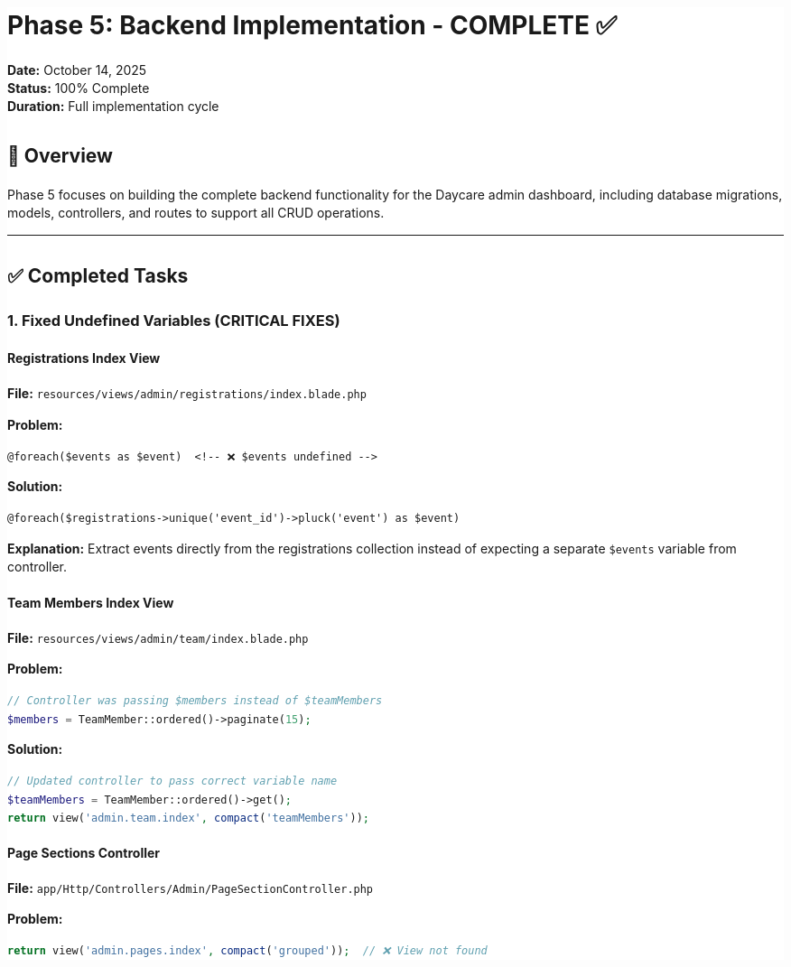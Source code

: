 # Phase 5: Backend Implementation - COMPLETE ✅

**Date:** October 14, 2025  
**Status:** 100% Complete  
**Duration:** Full implementation cycle

## 🎯 Overview

Phase 5 focuses on building the complete backend functionality for the Daycare admin dashboard, including database migrations, models, controllers, and routes to support all CRUD operations.

---

## ✅ Completed Tasks

### 1. Fixed Undefined Variables (CRITICAL FIXES)

#### Registrations Index View
**File:** `resources/views/admin/registrations/index.blade.php`

**Problem:**
```blade
@foreach($events as $event)  <!-- ❌ $events undefined -->
```

**Solution:**
```blade
@foreach($registrations->unique('event_id')->pluck('event') as $event)
```

**Explanation:** Extract events directly from the registrations collection instead of expecting a separate `$events` variable from controller.

#### Team Members Index View
**File:** `resources/views/admin/team/index.blade.php`

**Problem:**
```php
// Controller was passing $members instead of $teamMembers
$members = TeamMember::ordered()->paginate(15);
```

**Solution:**
```php
// Updated controller to pass correct variable name
$teamMembers = TeamMember::ordered()->get();
return view('admin.team.index', compact('teamMembers'));
```

#### Page Sections Controller
**File:** `app/Http/Controllers/Admin/PageSectionController.php`

**Problem:**
```php
return view('admin.pages.index', compact('grouped'));  // ❌ View not found
```
